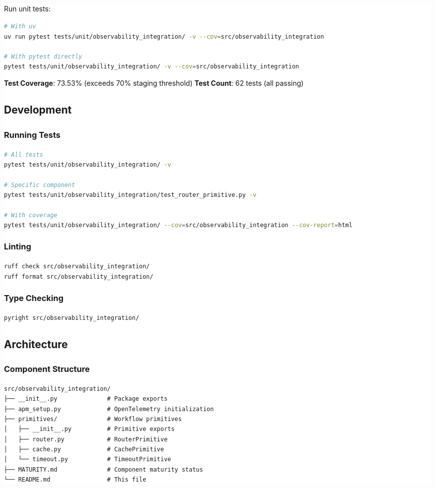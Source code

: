 Run unit tests:

```bash
# With uv
uv run pytest tests/unit/observability_integration/ -v --cov=src/observability_integration

# With pytest directly
pytest tests/unit/observability_integration/ -v --cov=src/observability_integration
```

**Test Coverage**: 73.53% (exceeds 70% staging threshold)
**Test Count**: 62 tests (all passing)

## Development

### Running Tests

```bash
# All tests
pytest tests/unit/observability_integration/ -v

# Specific component
pytest tests/unit/observability_integration/test_router_primitive.py -v

# With coverage
pytest tests/unit/observability_integration/ --cov=src/observability_integration --cov-report=html
```

### Linting

```bash
ruff check src/observability_integration/
ruff format src/observability_integration/
```

### Type Checking

```bash
pyright src/observability_integration/
```

## Architecture

### Component Structure

```
src/observability_integration/
├── __init__.py              # Package exports
├── apm_setup.py             # OpenTelemetry initialization
├── primitives/              # Workflow primitives
│   ├── __init__.py          # Primitive exports
│   ├── router.py            # RouterPrimitive
│   ├── cache.py             # CachePrimitive
│   └── timeout.py           # TimeoutPrimitive
├── MATURITY.md              # Component maturity status
└── README.md                # This file
```
